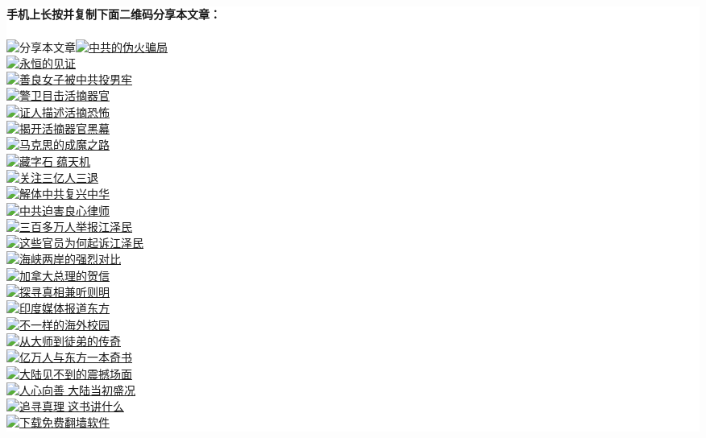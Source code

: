 <strong>手机上长按并复制下面二维码分享本文章：</strong><br><br><img src="https://chart.apis.google.com/chart?cht=qr&chs=240x240&choe=UTF-8&chld=M|2&chl=https://github.com/19920513/djy/blob/master/gb/23/11/4/n14109598.md%231" title="分享本文章"></td><td VALIGN=TOP><a href="https://github.com/19920513/djy/blob/master/gb/16/1/21/n4622075.md?dfh#1" target="_blank"><img src="https://raw.githubusercontent.com/19920513/djy/master/gb/300/wei-f1.jpg" title="中共的伪火骗局"  alt="中共的伪火骗局"></a><br><a href="https://github.com/19920513/www/blob/master/README.md?dfh#9" target="_blank"><img src="https://raw.githubusercontent.com/19920513/djy/master/gb/300/yong-h.jpg" title="永恒的见证"  alt="永恒的见证"></a><br><a href="https://github.com/19920513/djy/blob/master/gb/13/9/29/n3974789.md?dfh#1" target="_blank"><img src="https://raw.githubusercontent.com/19920513/djy/master/gb/300/shang-lnz.jpg" title="善良女子被中共投男牢"  alt="善良女子被中共投男牢"></a><br><a href="https://github.com/19920513/djy/blob/master/gb/16/3/16/n4663449.md?dfh#1" target="_blank"><img src="https://raw.githubusercontent.com/19920513/djy/master/gb/300/huo-z3.jpg" title="警卫目击活摘器官"  alt="警卫目击活摘器官"></a><br><a href="https://github.com/19920513/djy/blob/master/gb/16/8/7/n8177641.md?dfh#1" target="_blank"><img src="https://raw.githubusercontent.com/19920513/djy/master/gb/300/huo-z4.jpg" title="证人描述活摘恐怖"  alt="证人描述活摘恐怖"></a><br><a href="https://github.com/19920513/djy/blob/master/gb/10/4/19/n2881569.md?dfh#1" target="_blank"><img src="https://raw.githubusercontent.com/19920513/djy/master/gb/300/huo-z1.jpg" title="揭开活摘器官黑幕"  alt="揭开活摘器官黑幕"></a><br><a href="https://github.com/19920513/djy/blob/master/gb/10/11/7/n3077476.md?dfh#1" target="_blank"><img src="https://raw.githubusercontent.com/19920513/djy/master/gb/300/ma-ks.jpg" title="马克思的成魔之路"  alt="马克思的成魔之路"></a><br><a href="https://github.com/19920513/djy/blob/master/gb/14/6/9/n4173977.md?dfh#1" target="_blank"><img src="https://raw.githubusercontent.com/19920513/djy/master/gb/300/chang-zs.jpg" title="藏字石 蕴天机"  alt="藏字石 蕴天机"></a><br><a href="https://github.com/19920513/djy/blob/master/gb/18/5/10/n10381511.md?dfh#1" target="_blank"><img src="https://raw.githubusercontent.com/19920513/djy/master/gb/300/st1.jpg" title="关注三亿人三退"  alt="关注三亿人三退"></a><br><a href="https://github.com/19920513/djy/blob/master/gb/18/3/21/n10237682.md?dfh#1" target="_blank"><img src="https://raw.githubusercontent.com/19920513/djy/master/gb/300/jie-t.jpg" title="解体中共复兴中华"  alt="解体中共复兴中华"></a><br><a href="https://github.com/19920513/djy/blob/master/gb/9/2/9/n2422991.md?dfh#1" target="_blank"><img src="https://raw.githubusercontent.com/19920513/djy/master/gb/300/gao-zs.jpg" title="中共迫害良心律师"  alt="中共迫害良心律师"></a><br><a href="https://github.com/19920513/djy/blob/master/gb/18/12/9/n10900044.md?dfh#1" target="_blank"><img src="https://raw.githubusercontent.com/19920513/djy/master/gb/300/sj1.jpg" title="三百多万人举报江泽民"  alt="三百多万人举报江泽民"></a><br><a href="https://github.com/19920513/djy/blob/master/gb/18/8/28/n10672014.md?dfh#1" target="_blank"><img src="https://raw.githubusercontent.com/19920513/djy/master/gb/300/sj2.jpg" title="这些官员为何起诉江泽民"  alt="这些官员为何起诉江泽民"></a><br><a href="https://github.com/19920513/djy/blob/master/gb/8/12/18/n2367165.md?dfh#1" target="_blank"><img src="https://raw.githubusercontent.com/19920513/djy/master/gb/300/liangan.jpg" title="海峡两岸的强烈对比"  alt="海峡两岸的强烈对比"></a><br><a href="https://github.com/19920513/djy/blob/master/gb/15/12/10/n4593139.md?dfh#1" target="_blank"><img src="https://raw.githubusercontent.com/19920513/djy/master/gb/300/jia-ndzl.jpg" title="加拿大总理的贺信"  alt="加拿大总理的贺信"></a><br><a href="https://github.com/19920513/djy/blob/master/gb/11/6/17/n3289382.md?dfh#1" target="_blank"><img src="https://raw.githubusercontent.com/19920513/djy/master/gb/300/xiao-wd.jpg" title="探寻真相兼听则明"  alt="探寻真相兼听则明"></a><br><a href="https://github.com/19920513/djy/blob/master/gb/18/10/27/n10812623.md?dfh#1" target="_blank"><img src="https://raw.githubusercontent.com/19920513/djy/master/gb/300/yindu.jpg" title="印度媒体报道东方"  alt="印度媒体报道东方"></a><br><a href="https://github.com/19920513/djy/blob/master/gb/18/6/9/n10469652.md?dfh#1" target="_blank"><img src="https://raw.githubusercontent.com/19920513/djy/master/gb/300/xie-j.jpg" title="不一样的海外校园"  alt="不一样的海外校园"></a><br><a href="https://github.com/19920513/djy/blob/master/gb/7/4/5/n1669415.md?dfh#1" target="_blank"><img src="https://raw.githubusercontent.com/19920513/djy/master/gb/300/li-up.jpg" title="从大师到徒弟的传奇"  alt="从大师到徒弟的传奇"></a><br><a href="https://github.com/19920513/djy/blob/master/gb/17/5/26/n9191512.md?dfh#1" target="_blank"><img src="https://raw.githubusercontent.com/19920513/djy/master/gb/300/zfl2.jpg" title="亿万人与东方一本奇书"  alt="亿万人与东方一本奇书"></a><br><a href="https://github.com/19920513/djy/blob/master/gb/13/11/27/n4020290.md?dfh#1" target="_blank"><img src="https://raw.githubusercontent.com/19920513/djy/master/gb/300/zhen-h.jpg" title="大陆见不到的震撼场面"  alt="大陆见不到的震撼场面"></a><br><a href="https://github.com/19920513/djy/blob/master/gb/15/7/17/n4482910.md?dfh#1" target="_blank"><img src="https://raw.githubusercontent.com/19920513/djy/master/gb/300/dalu-sk.jpg" title="人心向善 大陆当初盛况"  alt="人心向善 大陆当初盛况"></a><br><a href="https://github.com/19920513/djy/blob/master/gb/19/1/5/n10955468.md?dfh#1" target="_blank"><img src="https://raw.githubusercontent.com/19920513/djy/master/gb/300/zfl1.jpg" title="追寻真理 这书讲什么"  alt="追寻真理 这书讲什么"></a><br><a href="https://github.com/19920513/www/blob/master/README.md?dfh#1" target="_blank"><img src="https://raw.githubusercontent.com/19920513/djy/master/gb/300/fq1.jpg" title="下载免费翻墙软件"  alt="下载免费翻墙软件"></a><br></td></tr></table>
